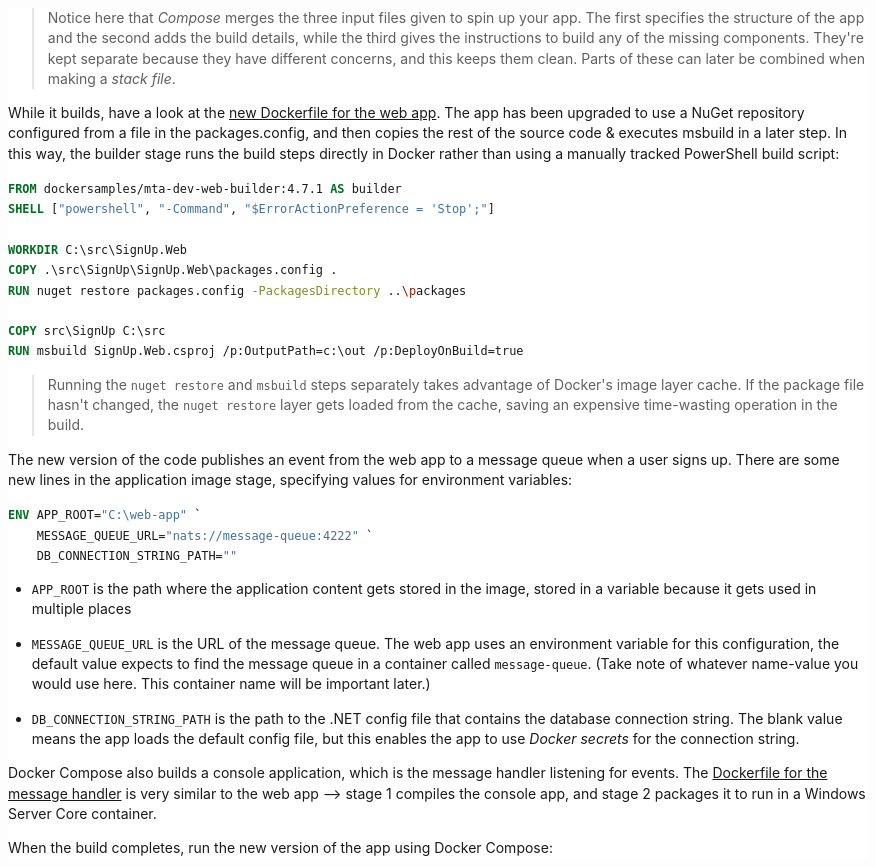> Notice here that *Compose* merges the three input files given to spin up your app. The first specifies the structure of the app and the second adds the build details, while the third gives the instructions to build any of the missing components. They're kept separate because they have different concerns, and this keeps them clean. Parts of these can later be combined when making a *stack file*.

While it builds, have a look at the <a href="https://github.com/BrazilPowered/docker-dotnet/blob/2-performbetter/docker/web/Dockerfile" target="_blank">new Dockerfile for the web app</a>. The app has been upgraded to use a NuGet repository configured from a file in the packages.config, and then copies the rest of the source code & executes msbuild in a later step. In this way, the builder stage runs the build steps directly in Docker rather than using a manually tracked PowerShell build script:

```Dockerfile
FROM dockersamples/mta-dev-web-builder:4.7.1 AS builder
SHELL ["powershell", "-Command", "$ErrorActionPreference = 'Stop';"]

WORKDIR C:\src\SignUp.Web
COPY .\src\SignUp\SignUp.Web\packages.config .
RUN nuget restore packages.config -PackagesDirectory ..\packages

COPY src\SignUp C:\src
RUN msbuild SignUp.Web.csproj /p:OutputPath=c:\out /p:DeployOnBuild=true
```

> Running the `nuget restore` and `msbuild` steps separately takes advantage of Docker's image layer cache. If the package file hasn't changed, the `nuget restore` layer gets loaded from the cache, saving an expensive time-wasting operation in the build.

The new version of the code publishes an event from the web app to a message queue when a user signs up. There are some new lines in the application image stage, specifying values for environment variables:

```Dockerfile
ENV APP_ROOT="C:\web-app" `
    MESSAGE_QUEUE_URL="nats://message-queue:4222" `
    DB_CONNECTION_STRING_PATH=""
```

- `APP_ROOT` is the path where the application content gets stored in the image, stored in a variable because it gets used in multiple places

- `MESSAGE_QUEUE_URL` is the URL of the message queue. The web app uses an environment variable for this configuration, the default value expects to find the message queue in a container called `message-queue`. (Take note of whatever name-value you would use here. This container name will be important later.)

- `DB_CONNECTION_STRING_PATH` is the path to the .NET config file that contains the database connection string. The blank value means the app loads the default config file, but this enables the app to use *Docker secrets* for the connection string.

Docker Compose also builds a console application, which is the message handler listening for events. The <a href="https://github.com/BrazilPowered/docker-dotnet/blob/2-performbetter/docker/save-handler/Dockerfile" target="_blank">Dockerfile for the message handler</a> is very similar to the web app --> stage 1 compiles the console app, and stage 2 packages it to run in a Windows Server Core container.

When the build completes, run the new version of the app using Docker Compose:

